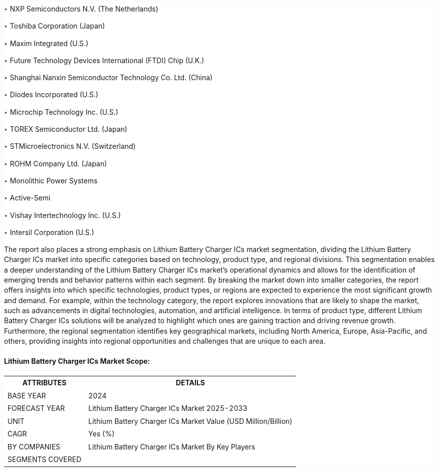 ‣ NXP Semiconductors N.V. (The Netherlands)

‣ Toshiba Corporation (Japan)

‣ Maxim Integrated (U.S.)

‣ Future Technology Devices International (FTDI) Chip (U.K.)

‣ Shanghai Nanxin Semiconductor Technology Co. Ltd. (China)

‣ Diodes Incorporated (U.S.)

‣ Microchip Technology Inc. (U.S.)

‣ TOREX Semiconductor Ltd. (Japan)

‣ STMicroelectronics N.V. (Switzerland)

‣ ROHM Company Ltd. (Japan)

‣ Monolithic Power Systems

‣ Active-Semi

‣ Vishay Intertechnology Inc. (U.S.)

‣ Intersil Corporation (U.S.)

The report also places a strong emphasis on Lithium Battery Charger ICs market segmentation, dividing the Lithium Battery Charger ICs market into specific categories based on technology, product type, and regional divisions. This segmentation enables a deeper understanding of the Lithium Battery Charger ICs market’s operational dynamics and allows for the identification of emerging trends and behavior patterns within each segment. By breaking the market down into smaller categories, the report offers insights into which specific technologies, product types, or regions are expected to experience the most significant growth and demand. For example, within the technology category, the report explores innovations that are likely to shape the market, such as advancements in digital technologies, automation, and artificial intelligence. In terms of product type, different Lithium Battery Charger ICs solutions will be analyzed to highlight which ones are gaining traction and driving revenue growth. Furthermore, the regional segmentation identifies key geographical markets, including North America, Europe, Asia-Pacific, and others, providing insights into regional opportunities and challenges that are unique to each area.

<h4>Lithium Battery Charger ICs Market Scope:</h4>
<table>
<tr>
<th>ATTRIBUTES</th>
<th>DETAILS</th>
</tr>
<tr>
<td>BASE YEAR</td>
<td>2024</td>
</tr>
<tr>
<td>FORECAST YEAR</td>
<td>Lithium Battery Charger ICs Market 2025-2033</td>
</tr>
<tr>
<td>UNIT</td>
<td>Lithium Battery Charger ICs Market Value (USD Million/Billion)</td>
<tr>
<td>CAGR</td>
<td>Yes (%)</td>
</tr>
</tr>
<tr>
<td>BY COMPANIES</td>
<td>Lithium Battery Charger ICs Market By Key Players</td>
</tr>
<tr>
<td>SEGMENTS COVERED</td>
